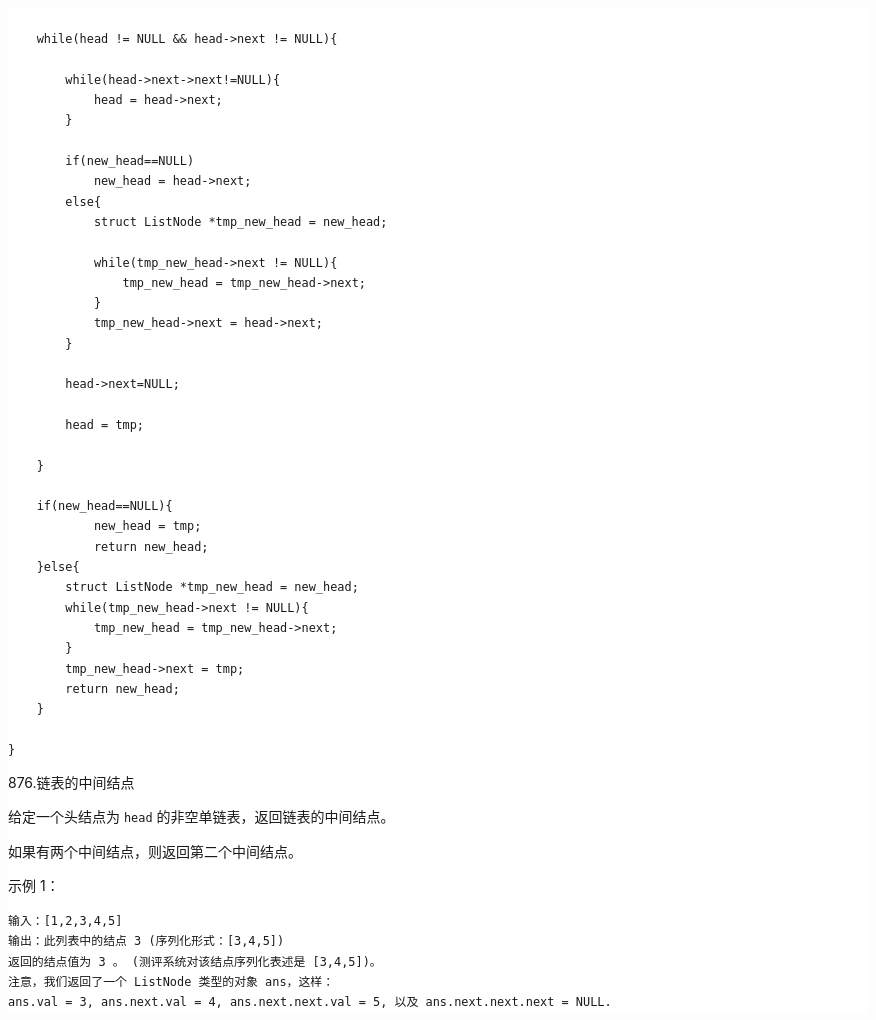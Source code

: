 ```assembly

    while(head != NULL && head->next != NULL){

        while(head->next->next!=NULL){
            head = head->next;
        }
        
        if(new_head==NULL)
            new_head = head->next;
        else{
            struct ListNode *tmp_new_head = new_head;

            while(tmp_new_head->next != NULL){
                tmp_new_head = tmp_new_head->next;
            }
            tmp_new_head->next = head->next;
        }
        
        head->next=NULL;

        head = tmp;

    }
    
    if(new_head==NULL){
            new_head = tmp;
            return new_head;
    }else{
        struct ListNode *tmp_new_head = new_head;
        while(tmp_new_head->next != NULL){
            tmp_new_head = tmp_new_head->next;
        }
        tmp_new_head->next = tmp;
        return new_head;
    }

}
```

 876.链表的中间结点

给定一个头结点为 `head` 的非空单链表，返回链表的中间结点。

如果有两个中间结点，则返回第二个中间结点。

示例 1：

```assembly
输入：[1,2,3,4,5]
输出：此列表中的结点 3 (序列化形式：[3,4,5])
返回的结点值为 3 。 (测评系统对该结点序列化表述是 [3,4,5])。
注意，我们返回了一个 ListNode 类型的对象 ans，这样：
ans.val = 3, ans.next.val = 4, ans.next.next.val = 5, 以及 ans.next.next.next = NULL.
```
